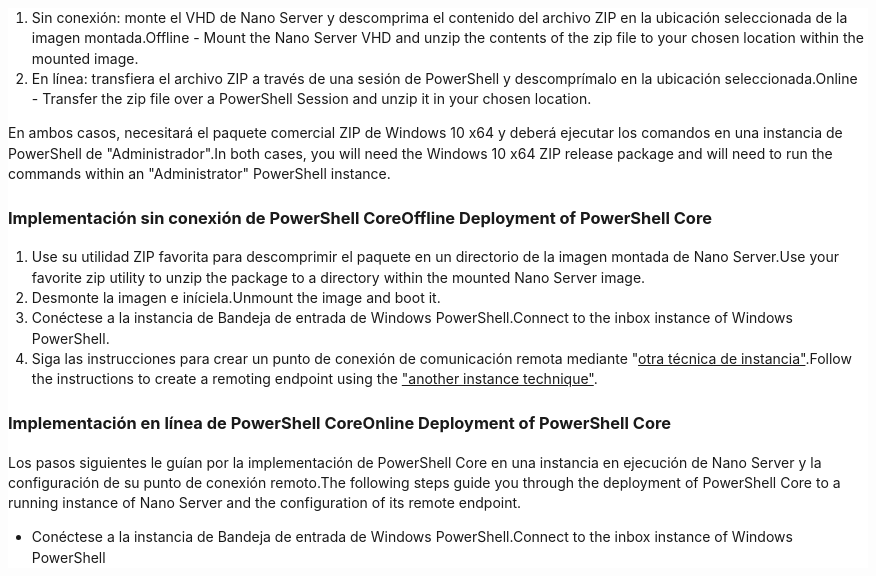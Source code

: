 1. <span data-ttu-id="8e1e0-132">Sin conexión: monte el VHD de Nano Server y descomprima el contenido del archivo ZIP en la ubicación seleccionada de la imagen montada.</span><span class="sxs-lookup"><span data-stu-id="8e1e0-132">Offline - Mount the Nano Server VHD and unzip the contents of the zip file to your chosen location within the mounted image.</span></span>
2. <span data-ttu-id="8e1e0-133">En línea: transfiera el archivo ZIP a través de una sesión de PowerShell y descomprímalo en la ubicación seleccionada.</span><span class="sxs-lookup"><span data-stu-id="8e1e0-133">Online - Transfer the zip file over a PowerShell Session and unzip it in your chosen location.</span></span>

<span data-ttu-id="8e1e0-134">En ambos casos, necesitará el paquete comercial ZIP de Windows 10 x64 y deberá ejecutar los comandos en una instancia de PowerShell de "Administrador".</span><span class="sxs-lookup"><span data-stu-id="8e1e0-134">In both cases, you will need the Windows 10 x64 ZIP release package and will need to run the commands within an "Administrator" PowerShell instance.</span></span>

### <a name="offline-deployment-of-powershell-core"></a><span data-ttu-id="8e1e0-135">Implementación sin conexión de PowerShell Core</span><span class="sxs-lookup"><span data-stu-id="8e1e0-135">Offline Deployment of PowerShell Core</span></span>

1. <span data-ttu-id="8e1e0-136">Use su utilidad ZIP favorita para descomprimir el paquete en un directorio de la imagen montada de Nano Server.</span><span class="sxs-lookup"><span data-stu-id="8e1e0-136">Use your favorite zip utility to unzip the package to a directory within the mounted Nano Server image.</span></span>
2. <span data-ttu-id="8e1e0-137">Desmonte la imagen e iníciela.</span><span class="sxs-lookup"><span data-stu-id="8e1e0-137">Unmount the image and boot it.</span></span>
3. <span data-ttu-id="8e1e0-138">Conéctese a la instancia de Bandeja de entrada de Windows PowerShell.</span><span class="sxs-lookup"><span data-stu-id="8e1e0-138">Connect to the inbox instance of Windows PowerShell.</span></span>
4. <span data-ttu-id="8e1e0-139">Siga las instrucciones para crear un punto de conexión de comunicación remota mediante "[otra técnica de instancia"](../learn/remoting/wsman-remoting-in-powershell-core.md#executed-by-another-instance-of-powershell-on-behalf-of-the-instance-that-it-will-register).</span><span class="sxs-lookup"><span data-stu-id="8e1e0-139">Follow the instructions to create a remoting endpoint using the ["another instance technique"](../learn/remoting/wsman-remoting-in-powershell-core.md#executed-by-another-instance-of-powershell-on-behalf-of-the-instance-that-it-will-register).</span></span>

### <a name="online-deployment-of-powershell-core"></a><span data-ttu-id="8e1e0-140">Implementación en línea de PowerShell Core</span><span class="sxs-lookup"><span data-stu-id="8e1e0-140">Online Deployment of PowerShell Core</span></span>

<span data-ttu-id="8e1e0-141">Los pasos siguientes le guían por la implementación de PowerShell Core en una instancia en ejecución de Nano Server y la configuración de su punto de conexión remoto.</span><span class="sxs-lookup"><span data-stu-id="8e1e0-141">The following steps guide you through the deployment of PowerShell Core to a running instance of Nano Server and the configuration of its remote endpoint.</span></span>

- <span data-ttu-id="8e1e0-142">Conéctese a la instancia de Bandeja de entrada de Windows PowerShell.</span><span class="sxs-lookup"><span data-stu-id="8e1e0-142">Connect to the inbox instance of Windows PowerShell</span></span>
